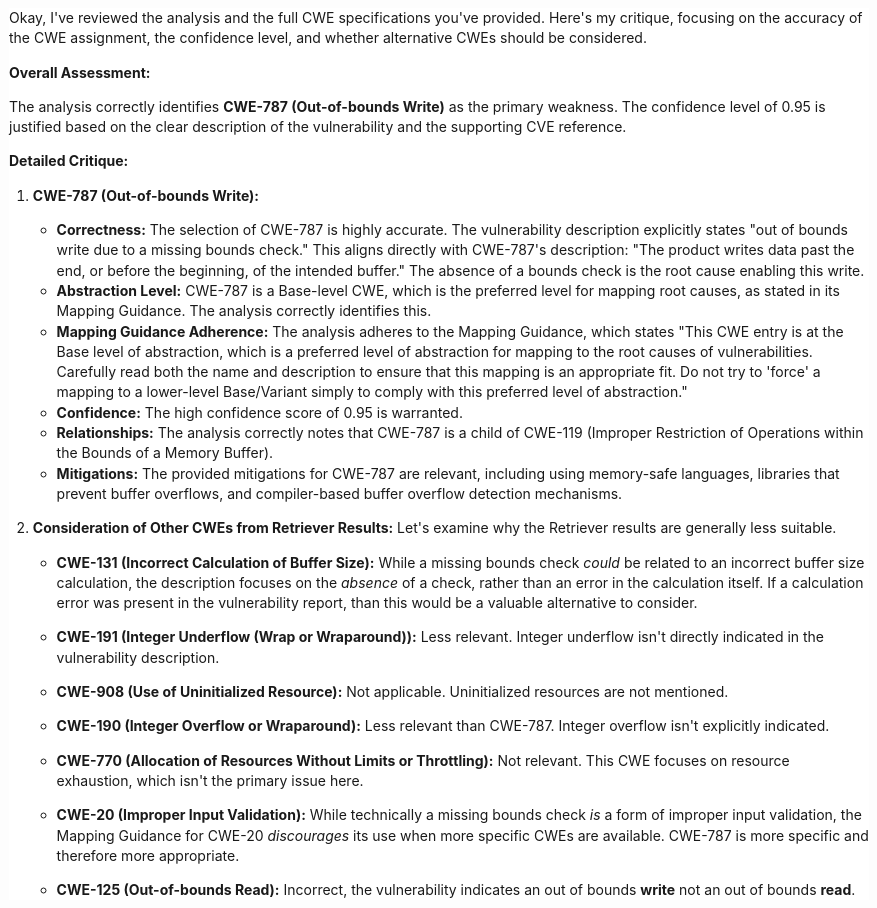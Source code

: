 Okay, I've reviewed the analysis and the full CWE specifications you've provided. Here's my critique, focusing on the accuracy of the CWE assignment, the confidence level, and whether alternative CWEs should be considered.

**Overall Assessment:**

The analysis correctly identifies **CWE-787 (Out-of-bounds Write)** as the primary weakness. The confidence level of 0.95 is justified based on the clear description of the vulnerability and the supporting CVE reference.

**Detailed Critique:**

1.  **CWE-787 (Out-of-bounds Write):**

    *   **Correctness:**  The selection of CWE-787 is highly accurate. The vulnerability description explicitly states "out of bounds write due to a missing bounds check." This aligns directly with CWE-787's description: "The product writes data past the end, or before the beginning, of the intended buffer." The absence of a bounds check is the root cause enabling this write.
    *   **Abstraction Level:** CWE-787 is a Base-level CWE, which is the preferred level for mapping root causes, as stated in its Mapping Guidance. The analysis correctly identifies this.
    *   **Mapping Guidance Adherence:** The analysis adheres to the Mapping Guidance, which states "This CWE entry is at the Base level of abstraction, which is a preferred level of abstraction for mapping to the root causes of vulnerabilities. Carefully read both the name and description to ensure that this mapping is an appropriate fit. Do not try to 'force' a mapping to a lower-level Base/Variant simply to comply with this preferred level of abstraction."
    *   **Confidence:**  The high confidence score of 0.95 is warranted.
    *   **Relationships:** The analysis correctly notes that CWE-787 is a child of CWE-119 (Improper Restriction of Operations within the Bounds of a Memory Buffer).
    *   **Mitigations:**  The provided mitigations for CWE-787 are relevant, including using memory-safe languages, libraries that prevent buffer overflows, and compiler-based buffer overflow detection mechanisms.

2.  **Consideration of Other CWEs from Retriever Results:**
    Let's examine why the Retriever results are generally less suitable.

    *   **CWE-131 (Incorrect Calculation of Buffer Size):** While a missing bounds check *could* be related to an incorrect buffer size calculation, the description focuses on the *absence* of a check, rather than an error in the calculation itself. If a calculation error was present in the vulnerability report, than this would be a valuable alternative to consider.

    *   **CWE-191 (Integer Underflow (Wrap or Wraparound)):**  Less relevant. Integer underflow isn't directly indicated in the vulnerability description.

    *   **CWE-908 (Use of Uninitialized Resource):** Not applicable. Uninitialized resources are not mentioned.

    *   **CWE-190 (Integer Overflow or Wraparound):**  Less relevant than CWE-787. Integer overflow isn't explicitly indicated.

    *   **CWE-770 (Allocation of Resources Without Limits or Throttling):** Not relevant. This CWE focuses on resource exhaustion, which isn't the primary issue here.

    *   **CWE-20 (Improper Input Validation):**  While technically a missing bounds check *is* a form of improper input validation, the Mapping Guidance for CWE-20 *discourages* its use when more specific CWEs are available.  CWE-787 is more specific and therefore more appropriate.

    *   **CWE-125 (Out-of-bounds Read):** Incorrect, the vulnerability indicates an out of bounds **write** not an out of bounds **read**.
